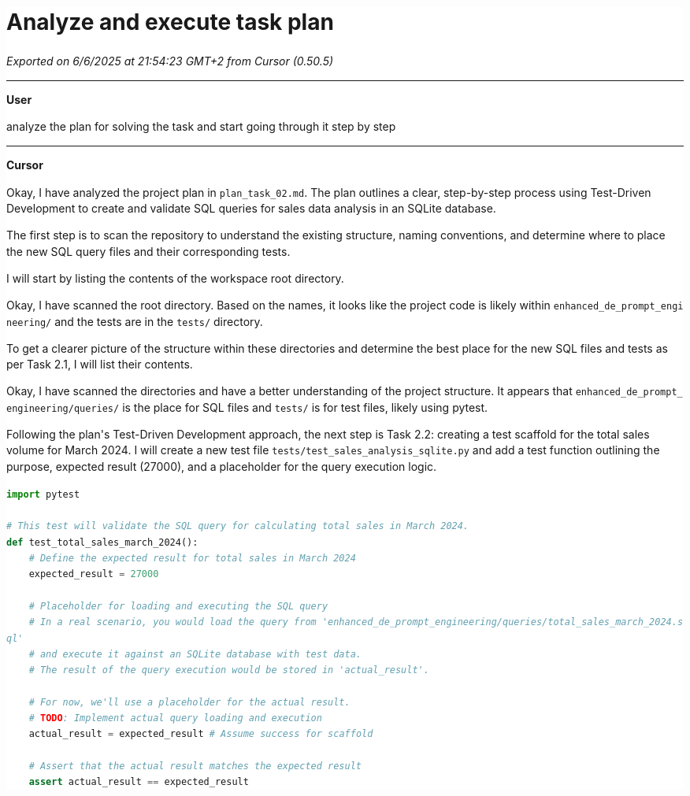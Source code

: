 # Analyze and execute task plan
_Exported on 6/6/2025 at 21:54:23 GMT+2 from Cursor (0.50.5)_

---

**User**

 analyze the plan for solving the task and start going through it step by step

---

**Cursor**



Okay, I have analyzed the project plan in `plan_task_02.md`. The plan outlines a clear, step-by-step process using Test-Driven Development to create and validate SQL queries for sales data analysis in an SQLite database.

The first step is to scan the repository to understand the existing structure, naming conventions, and determine where to place the new SQL query files and their corresponding tests.

I will start by listing the contents of the workspace root directory.

Okay, I have scanned the root directory. Based on the names, it looks like the project code is likely within `enhanced_de_prompt_engineering/` and the tests are in the `tests/` directory.

To get a clearer picture of the structure within these directories and determine the best place for the new SQL files and tests as per Task 2.1, I will list their contents.

Okay, I have scanned the directories and have a better understanding of the project structure. It appears that `enhanced_de_prompt_engineering/queries/` is the place for SQL files and `tests/` is for test files, likely using pytest.

Following the plan's Test-Driven Development approach, the next step is Task 2.2: creating a test scaffold for the total sales volume for March 2024. I will create a new test file `tests/test_sales_analysis_sqlite.py` and add a test function outlining the purpose, expected result (27000), and a placeholder for the query execution logic.

```python
import pytest

# This test will validate the SQL query for calculating total sales in March 2024.
def test_total_sales_march_2024():
    # Define the expected result for total sales in March 2024
    expected_result = 27000

    # Placeholder for loading and executing the SQL query
    # In a real scenario, you would load the query from 'enhanced_de_prompt_engineering/queries/total_sales_march_2024.sql'
    # and execute it against an SQLite database with test data.
    # The result of the query execution would be stored in 'actual_result'.

    # For now, we'll use a placeholder for the actual result.
    # TODO: Implement actual query loading and execution
    actual_result = expected_result # Assume success for scaffold

    # Assert that the actual result matches the expected result
    assert actual_result == expected_result

```

